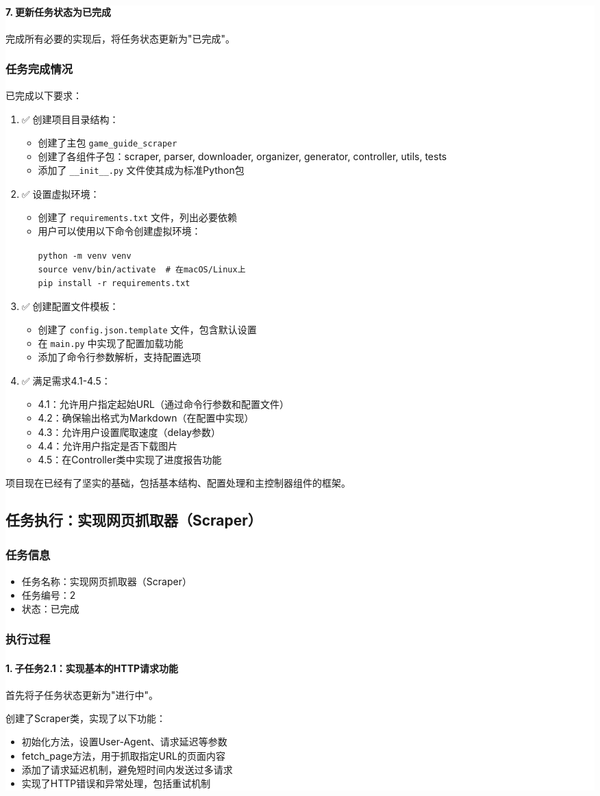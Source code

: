 #### 7. 更新任务状态为已完成
完成所有必要的实现后，将任务状态更新为"已完成"。

### 任务完成情况

已完成以下要求：

1. ✅ 创建项目目录结构：
   - 创建了主包 `game_guide_scraper`
   - 创建了各组件子包：scraper, parser, downloader, organizer, generator, controller, utils, tests
   - 添加了 `__init__.py` 文件使其成为标准Python包

2. ✅ 设置虚拟环境：
   - 创建了 `requirements.txt` 文件，列出必要依赖
   - 用户可以使用以下命令创建虚拟环境：
     ```
     python -m venv venv
     source venv/bin/activate  # 在macOS/Linux上
     pip install -r requirements.txt
     ```

3. ✅ 创建配置文件模板：
   - 创建了 `config.json.template` 文件，包含默认设置
   - 在 `main.py` 中实现了配置加载功能
   - 添加了命令行参数解析，支持配置选项

4. ✅ 满足需求4.1-4.5：
   - 4.1：允许用户指定起始URL（通过命令行参数和配置文件）
   - 4.2：确保输出格式为Markdown（在配置中实现）
   - 4.3：允许用户设置爬取速度（delay参数）
   - 4.4：允许用户指定是否下载图片
   - 4.5：在Controller类中实现了进度报告功能

项目现在已经有了坚实的基础，包括基本结构、配置处理和主控制器组件的框架。

## 任务执行：实现网页抓取器（Scraper）

### 任务信息
- 任务名称：实现网页抓取器（Scraper）
- 任务编号：2
- 状态：已完成

### 执行过程

#### 1. 子任务2.1：实现基本的HTTP请求功能

首先将子任务状态更新为"进行中"。

创建了Scraper类，实现了以下功能：
- 初始化方法，设置User-Agent、请求延迟等参数
- fetch_page方法，用于抓取指定URL的页面内容
- 添加了请求延迟机制，避免短时间内发送过多请求
- 实现了HTTP错误和异常处理，包括重试机制
